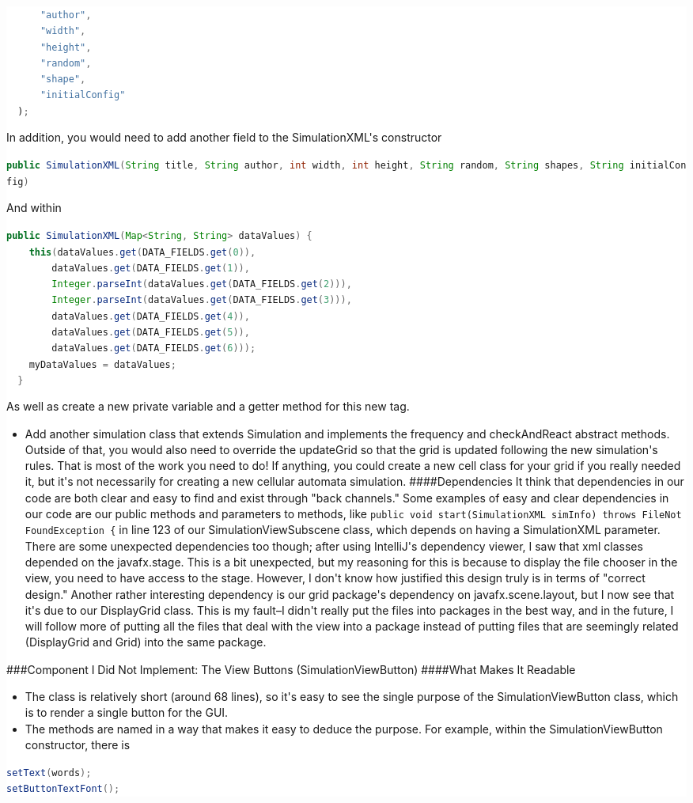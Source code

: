 ```java
      "author",
      "width",
      "height",
      "random",
      "shape",
      "initialConfig"
  );
```
In addition, you would need to add another field to the SimulationXML's constructor 
```java
public SimulationXML(String title, String author, int width, int height, String random, String shapes, String initialConfig)
```
And within 
```java
public SimulationXML(Map<String, String> dataValues) {
    this(dataValues.get(DATA_FIELDS.get(0)),
        dataValues.get(DATA_FIELDS.get(1)),
        Integer.parseInt(dataValues.get(DATA_FIELDS.get(2))),
        Integer.parseInt(dataValues.get(DATA_FIELDS.get(3))),
        dataValues.get(DATA_FIELDS.get(4)),
        dataValues.get(DATA_FIELDS.get(5)),
        dataValues.get(DATA_FIELDS.get(6)));
    myDataValues = dataValues;
  }
```
As well as create a new private variable and a getter method for this new tag. 
* Add another simulation class that extends Simulation and implements the frequency and checkAndReact abstract methods. 
Outside of that, you would also need to override the updateGrid so that the grid is updated following the new simulation's rules. 
That is most of the work you need to do! If anything, you could create a new cell class for your grid if you really needed it, 
but it's not necessarily for creating a new cellular automata simulation. 
####Dependencies
It think that dependencies in our code are both clear and easy to find and exist through "back channels." Some examples of easy
and clear dependencies in our code are our public methods and parameters to methods, like 
```public void start(SimulationXML simInfo) throws FileNotFoundException {``` in line 123 of our SimulationViewSubscene class, which 
depends on having a SimulationXML parameter. There are some unexpected dependencies too though; after using IntelliJ's dependency 
viewer, I saw that xml classes depended on the javafx.stage. This is a bit unexpected, but my reasoning for this is because to display
the file chooser in the view, you need to have access to the stage. However, I don't know how justified this design truly is
in terms of "correct design." Another rather interesting dependency is our grid package's dependency on javafx.scene.layout, but I now 
see that it's due to our DisplayGrid class. This is my fault–I didn't really put the files into packages in the best way, 
and in the future, I will follow more of putting all the files that deal with the view into a package instead of putting
files that are seemingly related (DisplayGrid and Grid) into the same package. 

###Component I Did Not Implement: The View Buttons (SimulationViewButton)
####What Makes It Readable
* The class is relatively short (around 68 lines), so it's easy to see the single purpose of the SimulationViewButton class, which is to render
a single button for the GUI. 
* The methods are named in a way that makes it easy to deduce the purpose. For example, within the SimulationViewButton constructor, 
there is 
```java
setText(words);
setButtonTextFont();
```
